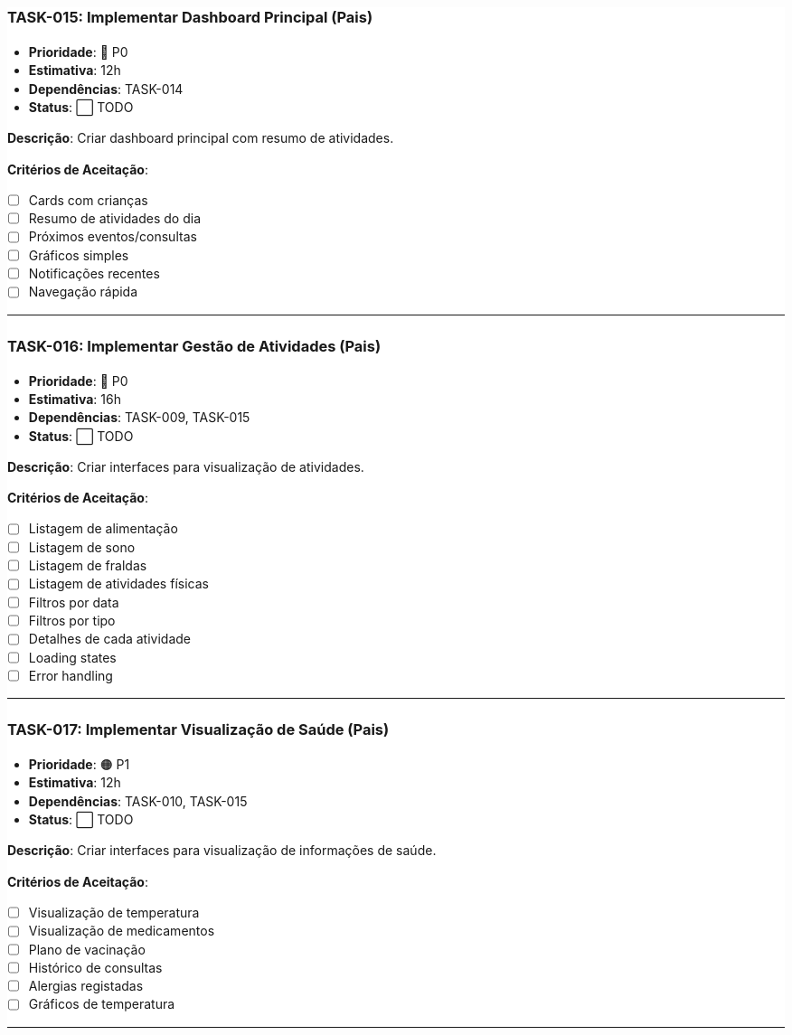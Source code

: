 
### TASK-015: Implementar Dashboard Principal (Pais)
- **Prioridade**: 🔴 P0
- **Estimativa**: 12h
- **Dependências**: TASK-014
- **Status**: ⬜ TODO

**Descrição**: Criar dashboard principal com resumo de atividades.

**Critérios de Aceitação**:
- [ ] Cards com crianças
- [ ] Resumo de atividades do dia
- [ ] Próximos eventos/consultas
- [ ] Gráficos simples
- [ ] Notificações recentes
- [ ] Navegação rápida

---

### TASK-016: Implementar Gestão de Atividades (Pais)
- **Prioridade**: 🔴 P0
- **Estimativa**: 16h
- **Dependências**: TASK-009, TASK-015
- **Status**: ⬜ TODO

**Descrição**: Criar interfaces para visualização de atividades.

**Critérios de Aceitação**:
- [ ] Listagem de alimentação
- [ ] Listagem de sono
- [ ] Listagem de fraldas
- [ ] Listagem de atividades físicas
- [ ] Filtros por data
- [ ] Filtros por tipo
- [ ] Detalhes de cada atividade
- [ ] Loading states
- [ ] Error handling

---

### TASK-017: Implementar Visualização de Saúde (Pais)
- **Prioridade**: 🟠 P1
- **Estimativa**: 12h
- **Dependências**: TASK-010, TASK-015
- **Status**: ⬜ TODO

**Descrição**: Criar interfaces para visualização de informações de saúde.

**Critérios de Aceitação**:
- [ ] Visualização de temperatura
- [ ] Visualização de medicamentos
- [ ] Plano de vacinação
- [ ] Histórico de consultas
- [ ] Alergias registadas
- [ ] Gráficos de temperatura

---